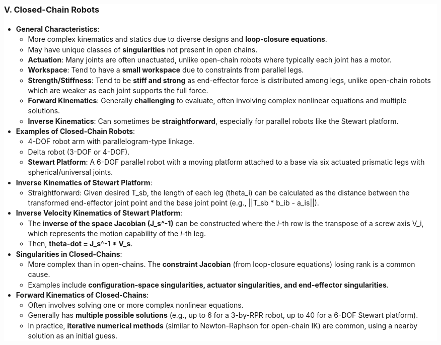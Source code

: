 ### V. Closed-Chain Robots
*   **General Characteristics**:
    *   More complex kinematics and statics due to diverse designs and **loop-closure equations**.
    *   May have unique classes of **singularities** not present in open chains.
    *   **Actuation**: Many joints are often unactuated, unlike open-chain robots where typically each joint has a motor.
    *   **Workspace**: Tend to have a **small workspace** due to constraints from parallel legs.
    *   **Strength/Stiffness**: Tend to be **stiff and strong** as end-effector force is distributed among legs, unlike open-chain robots which are weaker as each joint supports the full force.
    *   **Forward Kinematics**: Generally **challenging** to evaluate, often involving complex nonlinear equations and multiple solutions.
    *   **Inverse Kinematics**: Can sometimes be **straightforward**, especially for parallel robots like the Stewart platform.
*   **Examples of Closed-Chain Robots**:
    *   4-DOF robot arm with parallelogram-type linkage.
    *   Delta robot (3-DOF or 4-DOF).
    *   **Stewart Platform**: A 6-DOF parallel robot with a moving platform attached to a base via six actuated prismatic legs with spherical/universal joints.
*   **Inverse Kinematics of Stewart Platform**:
    *   Straightforward: Given desired T_sb, the length of each leg (theta_i) can be calculated as the distance between the transformed end-effector joint point and the base joint point (e.g., ||T_sb * b_ib - a_is||).
*   **Inverse Velocity Kinematics of Stewart Platform**:
    *   The **inverse of the space Jacobian (J_s^-1)** can be constructed where the *i*-th row is the transpose of a screw axis V_i, which represents the motion capability of the *i*-th leg.
    *   Then, **theta-dot = J_s^-1 * V_s**.
*   **Singularities in Closed-Chains**:
    *   More complex than in open-chains. The **constraint Jacobian** (from loop-closure equations) losing rank is a common cause.
    *   Examples include **configuration-space singularities, actuator singularities, and end-effector singularities**.
*   **Forward Kinematics of Closed-Chains**:
    *   Often involves solving one or more complex nonlinear equations.
    *   Generally has **multiple possible solutions** (e.g., up to 6 for a 3-by-RPR robot, up to 40 for a 6-DOF Stewart platform).
    *   In practice, **iterative numerical methods** (similar to Newton-Raphson for open-chain IK) are common, using a nearby solution as an initial guess.
